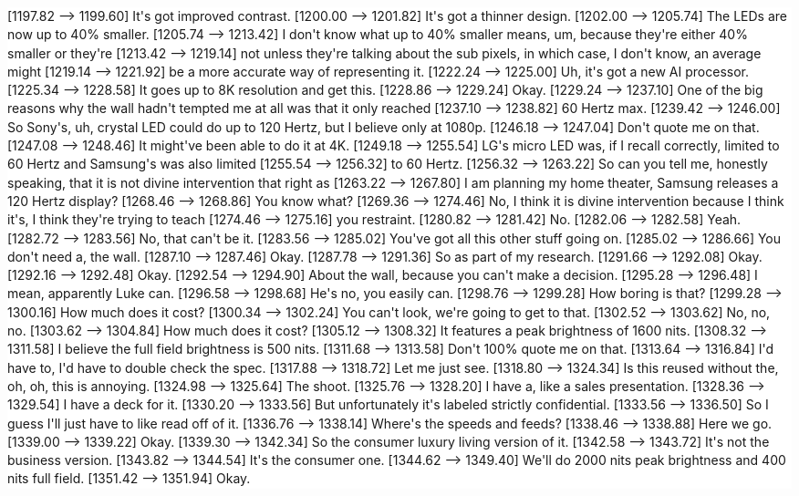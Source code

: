 [1197.82 --> 1199.60]  It's got improved contrast.
[1200.00 --> 1201.82]  It's got a thinner design.
[1202.00 --> 1205.74]  The LEDs are now up to 40% smaller.
[1205.74 --> 1213.42]  I don't know what up to 40% smaller means, um, because they're either 40% smaller or they're
[1213.42 --> 1219.14]  not unless they're talking about the sub pixels, in which case, I don't know, an average might
[1219.14 --> 1221.92]  be a more accurate way of representing it.
[1222.24 --> 1225.00]  Uh, it's got a new AI processor.
[1225.34 --> 1228.58]  It goes up to 8K resolution and get this.
[1228.86 --> 1229.24]  Okay.
[1229.24 --> 1237.10]  One of the big reasons why the wall hadn't tempted me at all was that it only reached
[1237.10 --> 1238.82]  60 Hertz max.
[1239.42 --> 1246.00]  So Sony's, uh, crystal LED could do up to 120 Hertz, but I believe only at 1080p.
[1246.18 --> 1247.04]  Don't quote me on that.
[1247.08 --> 1248.46]  It might've been able to do it at 4K.
[1249.18 --> 1255.54]  LG's micro LED was, if I recall correctly, limited to 60 Hertz and Samsung's was also limited
[1255.54 --> 1256.32]  to 60 Hertz.
[1256.32 --> 1263.22]  So can you tell me, honestly speaking, that it is not divine intervention that right as
[1263.22 --> 1267.80]  I am planning my home theater, Samsung releases a 120 Hertz display?
[1268.46 --> 1268.86]  You know what?
[1269.36 --> 1274.46]  No, I think it is divine intervention because I think it's, I think they're trying to teach
[1274.46 --> 1275.16]  you restraint.
[1280.82 --> 1281.42]  No.
[1282.06 --> 1282.58]  Yeah.
[1282.72 --> 1283.56]  No, that can't be it.
[1283.56 --> 1285.02]  You've got all this other stuff going on.
[1285.02 --> 1286.66]  You don't need a, the wall.
[1287.10 --> 1287.46]  Okay.
[1287.78 --> 1291.36]  So as part of my research.
[1291.66 --> 1292.08]  Okay.
[1292.16 --> 1292.48]  Okay.
[1292.54 --> 1294.90]  About the wall, because you can't make a decision.
[1295.28 --> 1296.48]  I mean, apparently Luke can.
[1296.58 --> 1298.68]  He's no, you easily can.
[1298.76 --> 1299.28]  How boring is that?
[1299.28 --> 1300.16]  How much does it cost?
[1300.34 --> 1302.24]  You can't look, we're going to get to that.
[1302.52 --> 1303.62]  No, no, no.
[1303.62 --> 1304.84]  How much does it cost?
[1305.12 --> 1308.32]  It features a peak brightness of 1600 nits.
[1308.32 --> 1311.58]  I believe the full field brightness is 500 nits.
[1311.68 --> 1313.58]  Don't 100% quote me on that.
[1313.64 --> 1316.84]  I'd have to, I'd have to double check the spec.
[1317.88 --> 1318.72]  Let me just see.
[1318.80 --> 1324.34]  Is this reused without the, oh, oh, this is annoying.
[1324.98 --> 1325.64]  The shoot.
[1325.76 --> 1328.20]  I have a, like a sales presentation.
[1328.36 --> 1329.54]  I have a deck for it.
[1330.20 --> 1333.56]  But unfortunately it's labeled strictly confidential.
[1333.56 --> 1336.50]  So I guess I'll just have to like read off of it.
[1336.76 --> 1338.14]  Where's the speeds and feeds?
[1338.46 --> 1338.88]  Here we go.
[1339.00 --> 1339.22]  Okay.
[1339.30 --> 1342.34]  So the consumer luxury living version of it.
[1342.58 --> 1343.72]  It's not the business version.
[1343.82 --> 1344.54]  It's the consumer one.
[1344.62 --> 1349.40]  We'll do 2000 nits peak brightness and 400 nits full field.
[1351.42 --> 1351.94]  Okay.